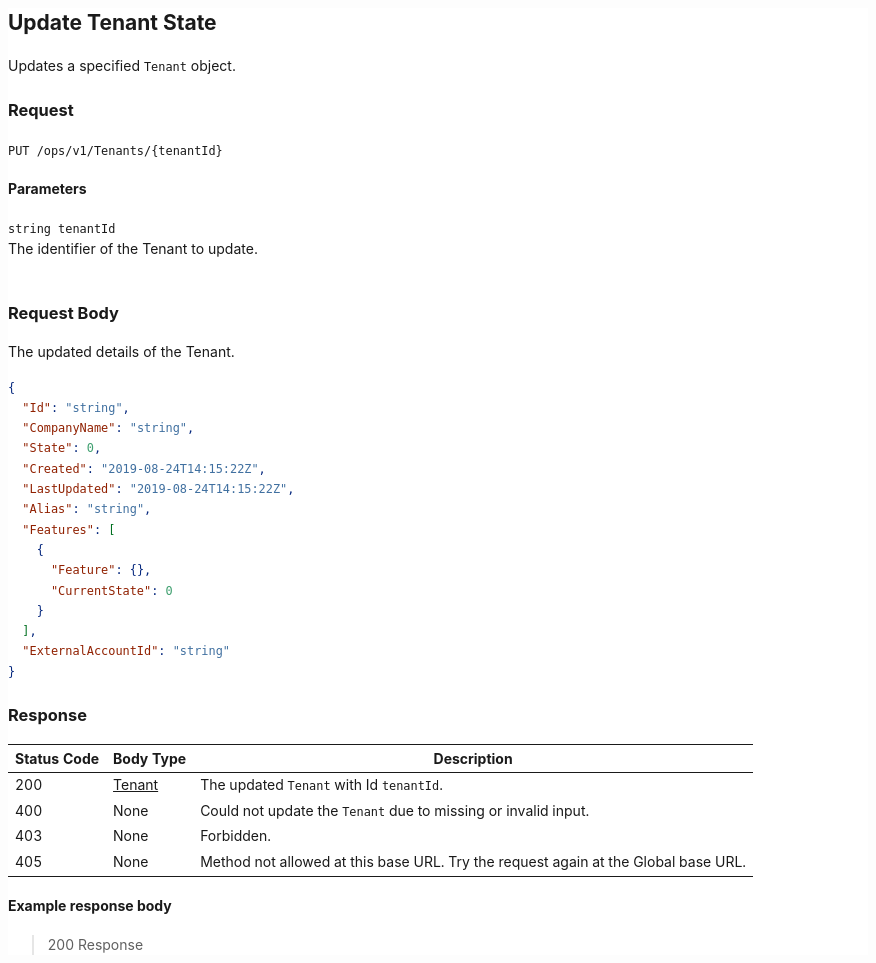 
## Update Tenant State

<a id="opIdTenant_Update Tenant State"></a>

Updates a specified `Tenant` object.

### Request
```text 
PUT /ops/v1/Tenants/{tenantId}
```

#### Parameters

`string tenantId`
<br/>The identifier of the Tenant to update.<br/><br/>

### Request Body

The updated details of the Tenant.<br/>

```json
{
  "Id": "string",
  "CompanyName": "string",
  "State": 0,
  "Created": "2019-08-24T14:15:22Z",
  "LastUpdated": "2019-08-24T14:15:22Z",
  "Alias": "string",
  "Features": [
    {
      "Feature": {},
      "CurrentState": 0
    }
  ],
  "ExternalAccountId": "string"
}
```

### Response

|Status Code|Body Type|Description|
|---|---|---|
|200|[Tenant](#schematenant)|The updated `Tenant` with Id `tenantId`.|
|400|None|Could not update the `Tenant` due to missing or invalid input.|
|403|None|Forbidden.|
|405|None|Method not allowed at this base URL. Try the request again at the Global base URL.|

#### Example response body
> 200 Response
